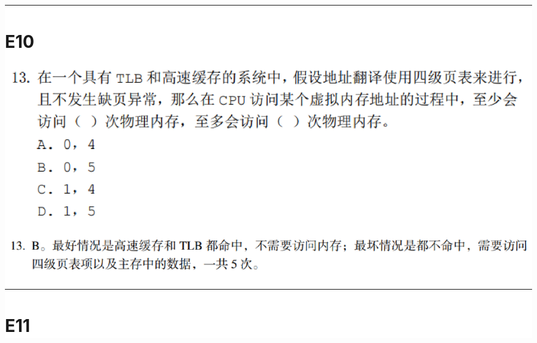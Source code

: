 

---

# E10

![image-20241017201840532](./res/image/slides.assets/image-20241017201840532.png)

![image-20241017201843454](./res/image/slides.assets/image-20241017201843454.png)

---

# E11

<div grid="~ cols-2 gap-2">

<div>
